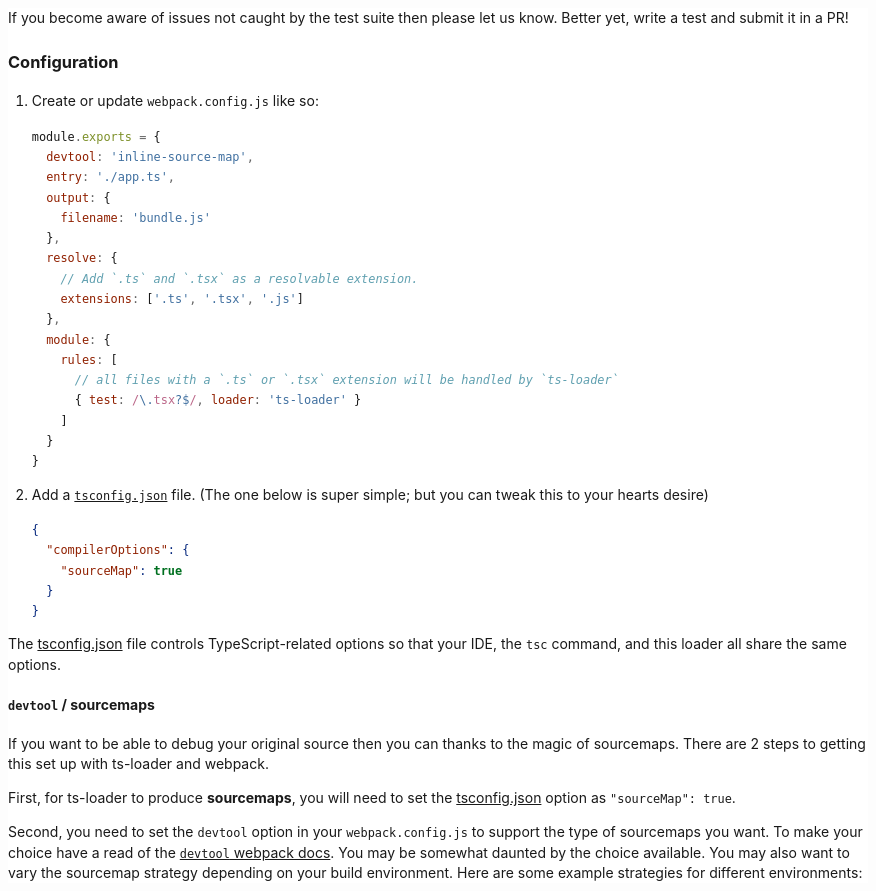If you become aware of issues not caught by the test suite then please let us know. Better yet, write a test and submit it in a PR!

### Configuration

1. Create or update `webpack.config.js` like so:

    ```javascript
    module.exports = {
      devtool: 'inline-source-map',
      entry: './app.ts',
      output: {
        filename: 'bundle.js'
      },
      resolve: {
        // Add `.ts` and `.tsx` as a resolvable extension.
        extensions: ['.ts', '.tsx', '.js']
      },
      module: {
        rules: [
          // all files with a `.ts` or `.tsx` extension will be handled by `ts-loader`
          { test: /\.tsx?$/, loader: 'ts-loader' }
        ]
      }
    }
    ```

2. Add a [`tsconfig.json`](https://www.typescriptlang.org/docs/handbook/tsconfig-json.html) file. (The one below is super simple; but you can tweak this to your hearts desire)

    ```json
    {
      "compilerOptions": {
        "sourceMap": true
      }
    }
    ```

The [tsconfig.json](http://www.typescriptlang.org/docs/handbook/tsconfig-json.html) file controls
TypeScript-related options so that your IDE, the `tsc` command, and this loader all share the
same options.

#### `devtool` / sourcemaps

If you want to be able to debug your original source then you can thanks to the magic of sourcemaps.  There are 2 steps to getting this set up with ts-loader and webpack.  

First, for ts-loader to produce **sourcemaps**, you will need to set the [tsconfig.json](http://www.typescriptlang.org/docs/handbook/tsconfig-json.html) option as `"sourceMap": true`.

Second, you need to set the `devtool` option in your `webpack.config.js` to support the type of sourcemaps you want.  To make your choice have a read of the [`devtool` webpack docs](https://webpack.js.org/configuration/devtool/).  You may be somewhat daunted by the choice available.  You may also want to vary the sourcemap strategy depending on your build environment. Here are some example strategies for different environments:

